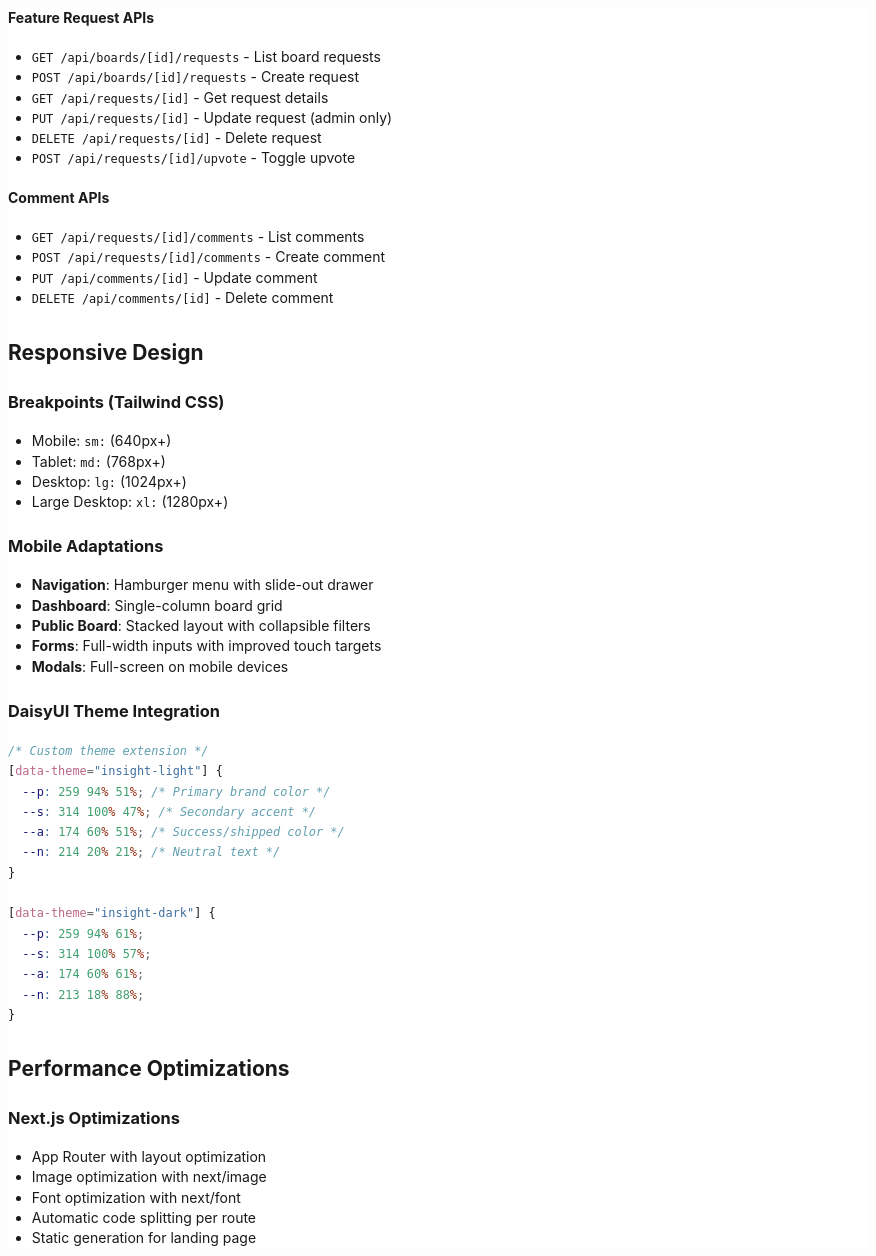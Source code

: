 #### Feature Request APIs
- `GET /api/boards/[id]/requests` - List board requests
- `POST /api/boards/[id]/requests` - Create request
- `GET /api/requests/[id]` - Get request details
- `PUT /api/requests/[id]` - Update request (admin only)
- `DELETE /api/requests/[id]` - Delete request
- `POST /api/requests/[id]/upvote` - Toggle upvote

#### Comment APIs
- `GET /api/requests/[id]/comments` - List comments
- `POST /api/requests/[id]/comments` - Create comment
- `PUT /api/comments/[id]` - Update comment
- `DELETE /api/comments/[id]` - Delete comment

## Responsive Design

### Breakpoints (Tailwind CSS)
- Mobile: `sm:` (640px+)
- Tablet: `md:` (768px+)
- Desktop: `lg:` (1024px+)
- Large Desktop: `xl:` (1280px+)

### Mobile Adaptations
- **Navigation**: Hamburger menu with slide-out drawer
- **Dashboard**: Single-column board grid
- **Public Board**: Stacked layout with collapsible filters
- **Forms**: Full-width inputs with improved touch targets
- **Modals**: Full-screen on mobile devices

### DaisyUI Theme Integration
```css
/* Custom theme extension */
[data-theme="insight-light"] {
  --p: 259 94% 51%; /* Primary brand color */
  --s: 314 100% 47%; /* Secondary accent */
  --a: 174 60% 51%; /* Success/shipped color */
  --n: 214 20% 21%; /* Neutral text */
}

[data-theme="insight-dark"] {
  --p: 259 94% 61%;
  --s: 314 100% 57%;
  --a: 174 60% 61%;
  --n: 213 18% 88%;
}
```

## Performance Optimizations

### Next.js Optimizations
- App Router with layout optimization
- Image optimization with next/image
- Font optimization with next/font
- Automatic code splitting per route
- Static generation for landing page
